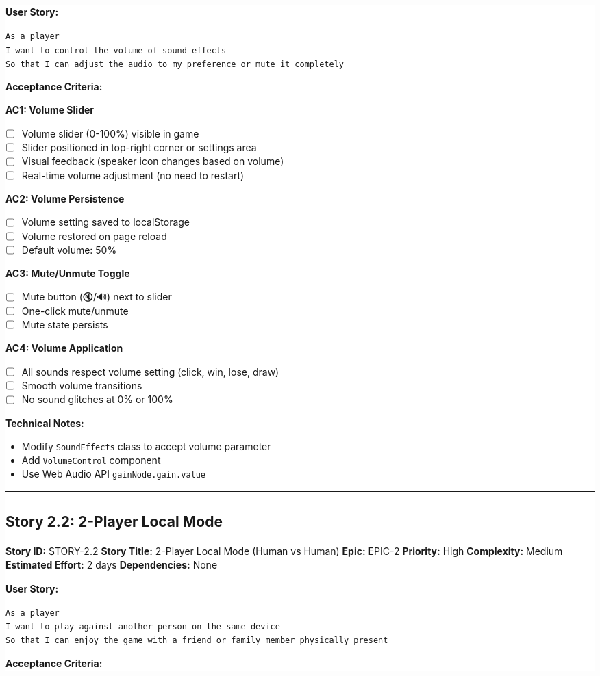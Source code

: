 **User Story:**
```
As a player
I want to control the volume of sound effects
So that I can adjust the audio to my preference or mute it completely
```

**Acceptance Criteria:**

**AC1: Volume Slider**
- [ ] Volume slider (0-100%) visible in game
- [ ] Slider positioned in top-right corner or settings area
- [ ] Visual feedback (speaker icon changes based on volume)
- [ ] Real-time volume adjustment (no need to restart)

**AC2: Volume Persistence**
- [ ] Volume setting saved to localStorage
- [ ] Volume restored on page reload
- [ ] Default volume: 50%

**AC3: Mute/Unmute Toggle**
- [ ] Mute button (🔇/🔊) next to slider
- [ ] One-click mute/unmute
- [ ] Mute state persists

**AC4: Volume Application**
- [ ] All sounds respect volume setting (click, win, lose, draw)
- [ ] Smooth volume transitions
- [ ] No sound glitches at 0% or 100%

**Technical Notes:**
- Modify `SoundEffects` class to accept volume parameter
- Add `VolumeControl` component
- Use Web Audio API `gainNode.gain.value`

---

## Story 2.2: 2-Player Local Mode

**Story ID:** STORY-2.2
**Story Title:** 2-Player Local Mode (Human vs Human)
**Epic:** EPIC-2
**Priority:** High
**Complexity:** Medium
**Estimated Effort:** 2 days
**Dependencies:** None

**User Story:**
```
As a player
I want to play against another person on the same device
So that I can enjoy the game with a friend or family member physically present
```

**Acceptance Criteria:**
